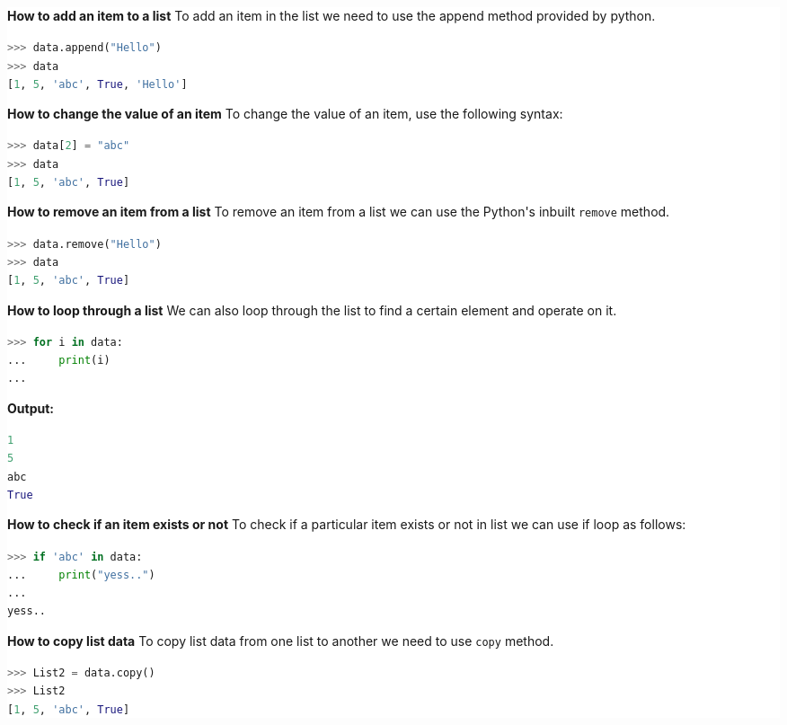 **How to add an item to a list**
To add an item in the list we need to use the append method provided by python.
```python
>>> data.append("Hello")
>>> data
[1, 5, 'abc', True, 'Hello']
```

**How to change the value of an item**
To change the value of an item, use the following syntax:
```python
>>> data[2] = "abc"
>>> data
[1, 5, 'abc', True]
```

**How to remove an item from a list**
To remove an item from a list we can use the Python's inbuilt ```remove``` method.
```python
>>> data.remove("Hello")
>>> data
[1, 5, 'abc', True]
```

**How to loop through a list**
We can also loop through the list to find a certain element and operate on it.
```python
>>> for i in data:
...     print(i)
...
```
**Output:**

```python
1
5
abc
True
```

**How to check if an item exists or not**
To check if a particular item exists or not in list we can use if loop as follows:
```python
>>> if 'abc' in data:
...     print("yess..")
...
yess..
```

**How to copy list data**
To copy list data from one list to another we need to use ```copy``` method.
```python
>>> List2 = data.copy()
>>> List2
[1, 5, 'abc', True]
```
